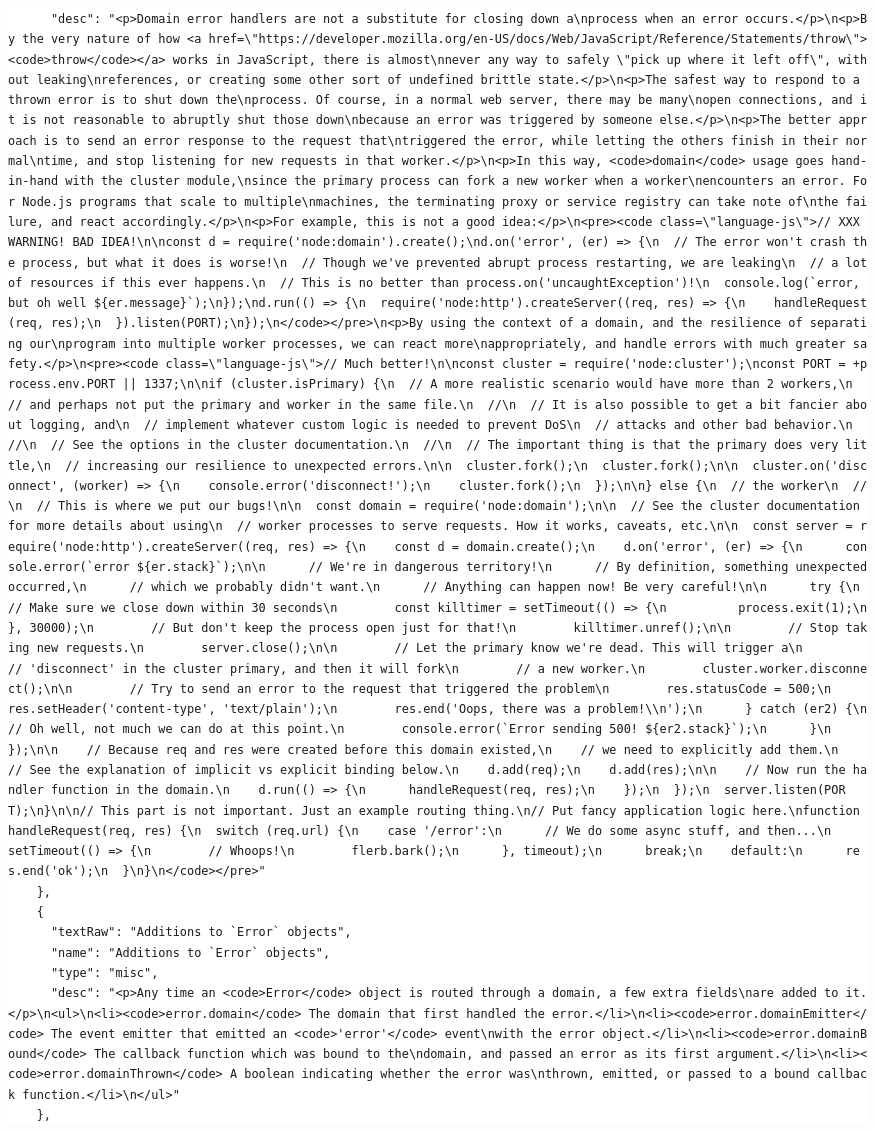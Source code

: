           "desc": "<p>Domain error handlers are not a substitute for closing down a\nprocess when an error occurs.</p>\n<p>By the very nature of how <a href=\"https://developer.mozilla.org/en-US/docs/Web/JavaScript/Reference/Statements/throw\"><code>throw</code></a> works in JavaScript, there is almost\nnever any way to safely \"pick up where it left off\", without leaking\nreferences, or creating some other sort of undefined brittle state.</p>\n<p>The safest way to respond to a thrown error is to shut down the\nprocess. Of course, in a normal web server, there may be many\nopen connections, and it is not reasonable to abruptly shut those down\nbecause an error was triggered by someone else.</p>\n<p>The better approach is to send an error response to the request that\ntriggered the error, while letting the others finish in their normal\ntime, and stop listening for new requests in that worker.</p>\n<p>In this way, <code>domain</code> usage goes hand-in-hand with the cluster module,\nsince the primary process can fork a new worker when a worker\nencounters an error. For Node.js programs that scale to multiple\nmachines, the terminating proxy or service registry can take note of\nthe failure, and react accordingly.</p>\n<p>For example, this is not a good idea:</p>\n<pre><code class=\"language-js\">// XXX WARNING! BAD IDEA!\n\nconst d = require('node:domain').create();\nd.on('error', (er) => {\n  // The error won't crash the process, but what it does is worse!\n  // Though we've prevented abrupt process restarting, we are leaking\n  // a lot of resources if this ever happens.\n  // This is no better than process.on('uncaughtException')!\n  console.log(`error, but oh well ${er.message}`);\n});\nd.run(() => {\n  require('node:http').createServer((req, res) => {\n    handleRequest(req, res);\n  }).listen(PORT);\n});\n</code></pre>\n<p>By using the context of a domain, and the resilience of separating our\nprogram into multiple worker processes, we can react more\nappropriately, and handle errors with much greater safety.</p>\n<pre><code class=\"language-js\">// Much better!\n\nconst cluster = require('node:cluster');\nconst PORT = +process.env.PORT || 1337;\n\nif (cluster.isPrimary) {\n  // A more realistic scenario would have more than 2 workers,\n  // and perhaps not put the primary and worker in the same file.\n  //\n  // It is also possible to get a bit fancier about logging, and\n  // implement whatever custom logic is needed to prevent DoS\n  // attacks and other bad behavior.\n  //\n  // See the options in the cluster documentation.\n  //\n  // The important thing is that the primary does very little,\n  // increasing our resilience to unexpected errors.\n\n  cluster.fork();\n  cluster.fork();\n\n  cluster.on('disconnect', (worker) => {\n    console.error('disconnect!');\n    cluster.fork();\n  });\n\n} else {\n  // the worker\n  //\n  // This is where we put our bugs!\n\n  const domain = require('node:domain');\n\n  // See the cluster documentation for more details about using\n  // worker processes to serve requests. How it works, caveats, etc.\n\n  const server = require('node:http').createServer((req, res) => {\n    const d = domain.create();\n    d.on('error', (er) => {\n      console.error(`error ${er.stack}`);\n\n      // We're in dangerous territory!\n      // By definition, something unexpected occurred,\n      // which we probably didn't want.\n      // Anything can happen now! Be very careful!\n\n      try {\n        // Make sure we close down within 30 seconds\n        const killtimer = setTimeout(() => {\n          process.exit(1);\n        }, 30000);\n        // But don't keep the process open just for that!\n        killtimer.unref();\n\n        // Stop taking new requests.\n        server.close();\n\n        // Let the primary know we're dead. This will trigger a\n        // 'disconnect' in the cluster primary, and then it will fork\n        // a new worker.\n        cluster.worker.disconnect();\n\n        // Try to send an error to the request that triggered the problem\n        res.statusCode = 500;\n        res.setHeader('content-type', 'text/plain');\n        res.end('Oops, there was a problem!\\n');\n      } catch (er2) {\n        // Oh well, not much we can do at this point.\n        console.error(`Error sending 500! ${er2.stack}`);\n      }\n    });\n\n    // Because req and res were created before this domain existed,\n    // we need to explicitly add them.\n    // See the explanation of implicit vs explicit binding below.\n    d.add(req);\n    d.add(res);\n\n    // Now run the handler function in the domain.\n    d.run(() => {\n      handleRequest(req, res);\n    });\n  });\n  server.listen(PORT);\n}\n\n// This part is not important. Just an example routing thing.\n// Put fancy application logic here.\nfunction handleRequest(req, res) {\n  switch (req.url) {\n    case '/error':\n      // We do some async stuff, and then...\n      setTimeout(() => {\n        // Whoops!\n        flerb.bark();\n      }, timeout);\n      break;\n    default:\n      res.end('ok');\n  }\n}\n</code></pre>"
        },
        {
          "textRaw": "Additions to `Error` objects",
          "name": "Additions to `Error` objects",
          "type": "misc",
          "desc": "<p>Any time an <code>Error</code> object is routed through a domain, a few extra fields\nare added to it.</p>\n<ul>\n<li><code>error.domain</code> The domain that first handled the error.</li>\n<li><code>error.domainEmitter</code> The event emitter that emitted an <code>'error'</code> event\nwith the error object.</li>\n<li><code>error.domainBound</code> The callback function which was bound to the\ndomain, and passed an error as its first argument.</li>\n<li><code>error.domainThrown</code> A boolean indicating whether the error was\nthrown, emitted, or passed to a bound callback function.</li>\n</ul>"
        },